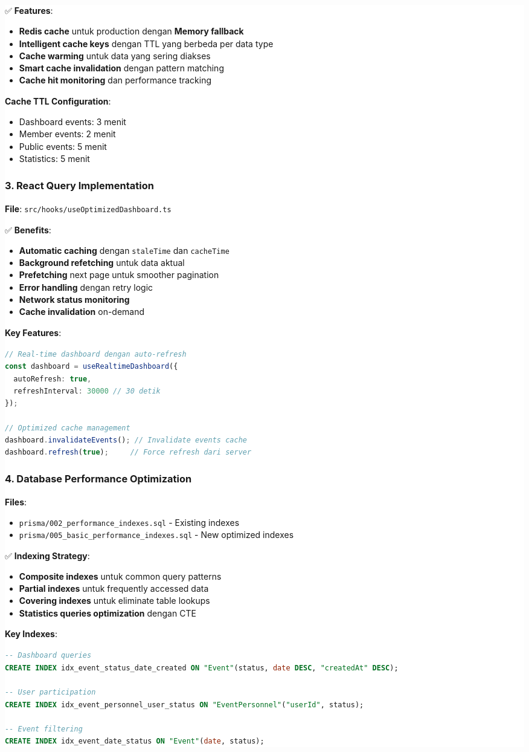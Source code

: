 ✅ **Features**:
- **Redis cache** untuk production dengan **Memory fallback**
- **Intelligent cache keys** dengan TTL yang berbeda per data type
- **Cache warming** untuk data yang sering diakses
- **Smart cache invalidation** dengan pattern matching
- **Cache hit monitoring** dan performance tracking

**Cache TTL Configuration**:
- Dashboard events: 3 menit
- Member events: 2 menit
- Public events: 5 menit
- Statistics: 5 menit

### 3. **React Query Implementation**
**File**: `src/hooks/useOptimizedDashboard.ts`

✅ **Benefits**:
- **Automatic caching** dengan `staleTime` dan `cacheTime`
- **Background refetching** untuk data aktual
- **Prefetching** next page untuk smoother pagination
- **Error handling** dengan retry logic
- **Network status monitoring**
- **Cache invalidation** on-demand

**Key Features**:
```typescript
// Real-time dashboard dengan auto-refresh
const dashboard = useRealtimeDashboard({
  autoRefresh: true,
  refreshInterval: 30000 // 30 detik
});

// Optimized cache management
dashboard.invalidateEvents(); // Invalidate events cache
dashboard.refresh(true);     // Force refresh dari server
```

### 4. **Database Performance Optimization**
**Files**:
- `prisma/002_performance_indexes.sql` - Existing indexes
- `prisma/005_basic_performance_indexes.sql` - New optimized indexes

✅ **Indexing Strategy**:
- **Composite indexes** untuk common query patterns
- **Partial indexes** untuk frequently accessed data
- **Covering indexes** untuk eliminate table lookups
- **Statistics queries optimization** dengan CTE

**Key Indexes**:
```sql
-- Dashboard queries
CREATE INDEX idx_event_status_date_created ON "Event"(status, date DESC, "createdAt" DESC);

-- User participation
CREATE INDEX idx_event_personnel_user_status ON "EventPersonnel"("userId", status);

-- Event filtering
CREATE INDEX idx_event_date_status ON "Event"(date, status);
```
